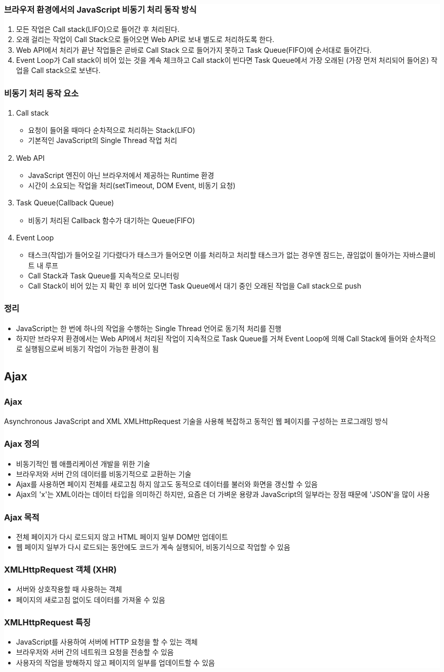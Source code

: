 ### 브라우저 환경에서의 JavaScript 비동기 처리 동작 방식
 1. 모든 작업은 Call stack(LIFO)으로 들어간 후 처리된다.
 2. 오래 걸리는 작업이 Call Stack으로 들어오면 Web API로 보내 별도로 처리하도록 한다.
 3. Web API에서 처리가 끝난 작업들은 곧바로 Call Stack 으로 들어가지 못하고 Task Queue(FIFO)에 순서대로 들어간다.
 4. Event Loop가 Call stack이 비어 있는 것을 계속 체크하고 Call stack이 빈다면 Task Queue에서 가장 오래된 (가장 먼저 처리되어 들어온) 작업을 Call stack으로 보낸다.

### 비동기 처리 동작 요소
 1. Call stack
     - 요청이 들어올 때마다 순차적으로 처리하는 Stack(LIFO)
     - 기본적인 JavaScript의 Single Thread 작업 처리
 2. Web API
     - JavaScript 엔진이 아닌 브라우저에서 제공하는 Runtime 환경
     - 시간이 소요되는 작업을 처리(setTimeout, DOM Event, 비동기 요청)

 3. Task Queue(Callback Queue)
     - 비동기 처리된 Callback 함수가 대기하는 Queue(FIFO)

 4. Event Loop
     - 태스크(작업)가 들어오길 기다렸다가 태스크가 들어오면 이를 처리하고 처리할 태스크가 없는 경우엔 잠드는, 끊임없이 돌아가는 자바스클비트 내 루프
     - Call Stack과 Task Queue를 지속적으로 모니터링
     - Call Stack이 비어 있는 지 확인 후 비어 있다면 Task Queue에서 대기 중인 오래된 작업을 Call stack으로 push

### 정리
 - JavaScript는 한 번에 하나의 작업을 수행하는 Single Thread 언어로 동기적 처리를 진행
 - 하지만 브라우저 환경에서는 Web API에서 처리된 작업이 지속적으로 Task Queue를 거쳐 Event Loop에 의해 Call Stack에 들어와 순차적으로 실행됨으로써 비동기 작업이 가능한 환경이 됨

## Ajax
### Ajax
Asynchronous JavaScript and XML
XMLHttpRequest 기술을 사용해 복잡하고 동적인 웹 페이지를 구성하는 프로그래밍 방식

### Ajax 정의
 - 비동기적인 웹 애플리케이션 개발을 위한 기술
 - 브라우저와 서버 간의 데이터를 비동기적으로 교환하는 기술
 - Ajax를 사용하면 페이지 전체를 새로고침 하지 않고도 동적으로 데이터를 불러와 화면을 갱신할 수 있음
 - Ajax의 'x'는 XML이라는 데이터 타입을 의미하긴 하지만, 요즘은 더 가벼운 용량과 JavaScript의 일부라는 장점 때문에 'JSON'을 많이 사용

### Ajax 목적
 - 전체 페이지가 다시 로드되지 않고 HTML 페이지 일부 DOM만 업데이트
 - 웹 페이지 일부가 다시 로드되는 동안에도 코드가 계속 실행되어, 비동기식으로 작업할 수 있음

### XMLHttpRequest 객체 (XHR)
 - 서버와 상호작용할 때 사용하는 객체
 - 페이지의 새로고침 없이도 데이터를 가져올 수 있음

### XMLHttpRequest 특징
 - JavaScript를 사용하여 서버에 HTTP 요청을 할 수 있는 객체
 - 브라우저와 서버 간의 네트워크 요청을 전송할 수 있음
 - 사용자의 작업을 방해하지 않고 페이지의 일부를 업데이트할 수 있음
